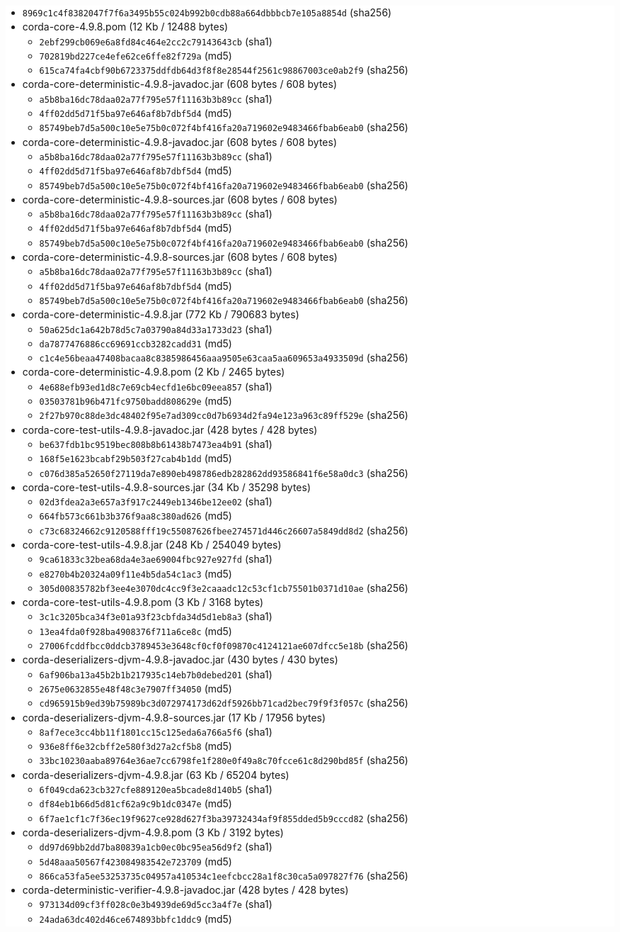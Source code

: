   * `8969c1c4f8382047f7f6a3495b55c024b992b0cdb88a664dbbbcb7e105a8854d` (sha256)
* corda-core-4.9.8.pom (12 Kb / 12488 bytes)
  * `2ebf299cb069e6a8fd84c464e2cc2c79143643cb` (sha1)
  * `702819bd227ce4efe62ce6ffe82f729a` (md5)
  * `615ca74fa4cbf90b6723375ddfdb64d3f8f8e28544f2561c98867003ce0ab2f9` (sha256)
* corda-core-deterministic-4.9.8-javadoc.jar (608 bytes / 608 bytes)
  * `a5b8ba16dc78daa02a77f795e57f11163b3b89cc` (sha1)
  * `4ff02dd5d71f5ba97e646af8b7dbf5d4` (md5)
  * `85749beb7d5a500c10e5e75b0c072f4bf416fa20a719602e9483466fbab6eab0` (sha256)
* corda-core-deterministic-4.9.8-javadoc.jar (608 bytes / 608 bytes)
  * `a5b8ba16dc78daa02a77f795e57f11163b3b89cc` (sha1)
  * `4ff02dd5d71f5ba97e646af8b7dbf5d4` (md5)
  * `85749beb7d5a500c10e5e75b0c072f4bf416fa20a719602e9483466fbab6eab0` (sha256)
* corda-core-deterministic-4.9.8-sources.jar (608 bytes / 608 bytes)
  * `a5b8ba16dc78daa02a77f795e57f11163b3b89cc` (sha1)
  * `4ff02dd5d71f5ba97e646af8b7dbf5d4` (md5)
  * `85749beb7d5a500c10e5e75b0c072f4bf416fa20a719602e9483466fbab6eab0` (sha256)
* corda-core-deterministic-4.9.8-sources.jar (608 bytes / 608 bytes)
  * `a5b8ba16dc78daa02a77f795e57f11163b3b89cc` (sha1)
  * `4ff02dd5d71f5ba97e646af8b7dbf5d4` (md5)
  * `85749beb7d5a500c10e5e75b0c072f4bf416fa20a719602e9483466fbab6eab0` (sha256)
* corda-core-deterministic-4.9.8.jar (772 Kb / 790683 bytes)
  * `50a625dc1a642b78d5c7a03790a84d33a1733d23` (sha1)
  * `da7877476886cc69691ccb3282cadd31` (md5)
  * `c1c4e56beaa47408bacaa8c8385986456aaa9505e63caa5aa609653a4933509d` (sha256)
* corda-core-deterministic-4.9.8.pom (2 Kb / 2465 bytes)
  * `4e688efb93ed1d8c7e69cb4ecfd1e6bc09eea857` (sha1)
  * `03503781b96b471fc9750badd808629e` (md5)
  * `2f27b970c88de3dc48402f95e7ad309cc0d7b6934d2fa94e123a963c89ff529e` (sha256)
* corda-core-test-utils-4.9.8-javadoc.jar (428 bytes / 428 bytes)
  * `be637fdb1bc9519bec808b8b61438b7473ea4b91` (sha1)
  * `168f5e1623bcabf29b503f27cab4b1dd` (md5)
  * `c076d385a52650f27119da7e890eb498786edb282862dd93586841f6e58a0dc3` (sha256)
* corda-core-test-utils-4.9.8-sources.jar (34 Kb / 35298 bytes)
  * `02d3fdea2a3e657a3f917c2449eb1346be12ee02` (sha1)
  * `664fb573c661b3b376f9aa8c380ad626` (md5)
  * `c73c68324662c9120588fff19c55087626fbee274571d446c26607a5849dd8d2` (sha256)
* corda-core-test-utils-4.9.8.jar (248 Kb / 254049 bytes)
  * `9ca61833c32bea68da4e3ae69004fbc927e927fd` (sha1)
  * `e8270b4b20324a09f11e4b5da54c1ac3` (md5)
  * `305d00835782bf3ee4e3070dc4cc9f3e2caaadc12c53cf1cb75501b0371d10ae` (sha256)
* corda-core-test-utils-4.9.8.pom (3 Kb / 3168 bytes)
  * `3c1c3205bca34f3e01a93f23cbfda34d5d1eb8a3` (sha1)
  * `13ea4fda0f928ba4908376f711a6ce8c` (md5)
  * `27006fcddfbcc0ddcb3789453e3648cf0cf0f09870c4124121ae607dfcc5e18b` (sha256)
* corda-deserializers-djvm-4.9.8-javadoc.jar (430 bytes / 430 bytes)
  * `6af906ba13a45b2b1b217935c14eb7b0debed201` (sha1)
  * `2675e0632855e48f48c3e7907ff34050` (md5)
  * `cd965915b9ed39b75989bc3d072974173d62df5926bb71cad2bec79f9f3f057c` (sha256)
* corda-deserializers-djvm-4.9.8-sources.jar (17 Kb / 17956 bytes)
  * `8af7ece3cc4bb11f1801cc15c125eda6a766a5f6` (sha1)
  * `936e8ff6e32cbff2e580f3d27a2cf5b8` (md5)
  * `33bc10230aaba89764e36ae7cc6798fe1f280e0f49a8c70fcce61c8d290bd85f` (sha256)
* corda-deserializers-djvm-4.9.8.jar (63 Kb / 65204 bytes)
  * `6f049cda623cb327cfe889120ea5bcade8d140b5` (sha1)
  * `df84eb1b66d5d81cf62a9c9b1dc0347e` (md5)
  * `6f7ae1cf1c7f36ec19f9627ce928d627f3ba39732434af9f855dded5b9cccd82` (sha256)
* corda-deserializers-djvm-4.9.8.pom (3 Kb / 3192 bytes)
  * `dd97d69bb2dd7ba80839a1cb0ec0bc95ea56d9f2` (sha1)
  * `5d48aaa50567f423084983542e723709` (md5)
  * `866ca53fa5ee53253735c04957a410534c1eefcbcc28a1f8c30ca5a097827f76` (sha256)
* corda-deterministic-verifier-4.9.8-javadoc.jar (428 bytes / 428 bytes)
  * `973134d09cf3ff028c0e3b4939de69d5cc3a4f7e` (sha1)
  * `24ada63dc402d46ce674893bbfc1ddc9` (md5)